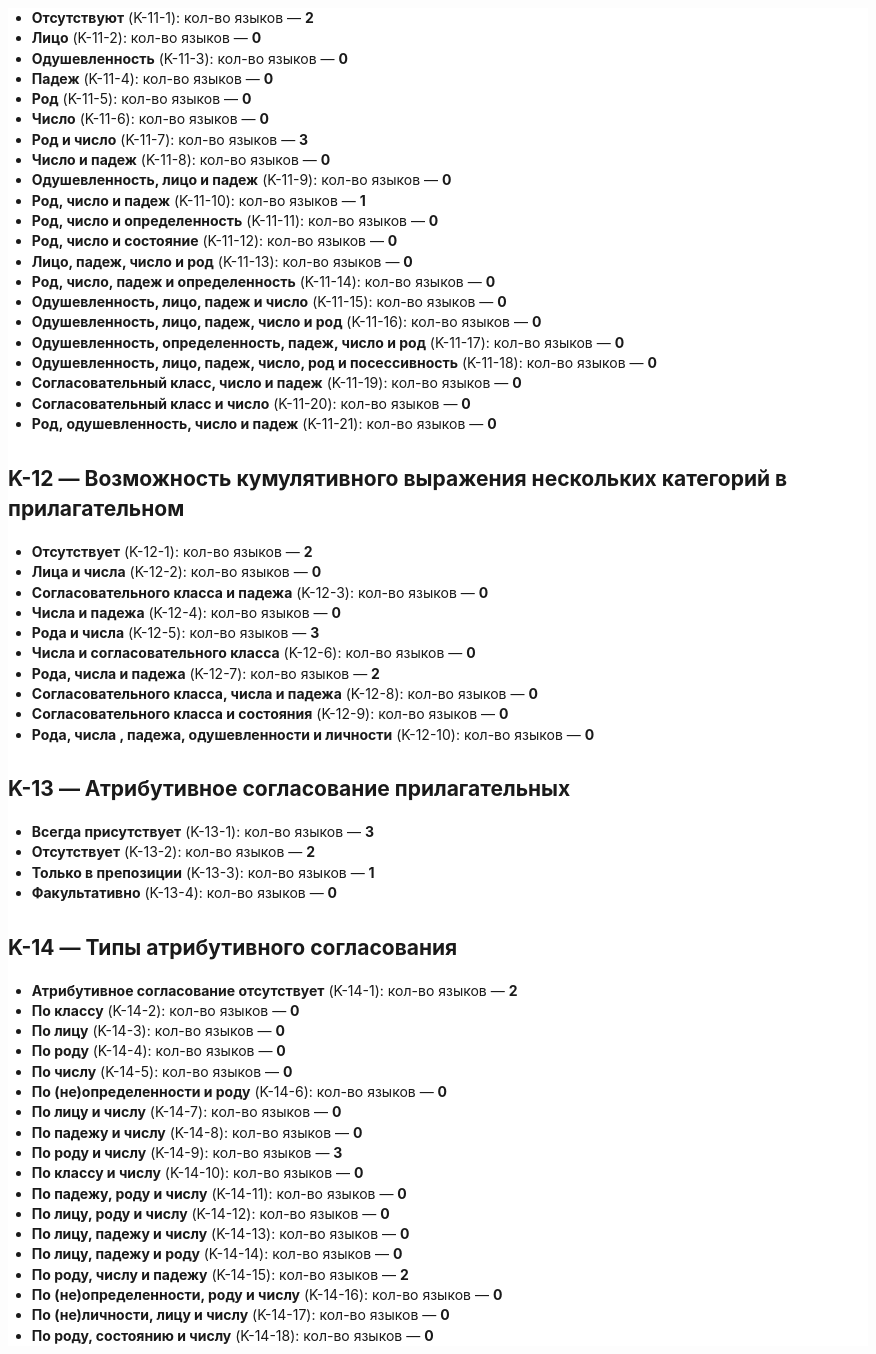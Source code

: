 - **Отсутствуют** (K-11-1): кол-во языков — **2**
- **Лицо** (K-11-2): кол-во языков — **0**
- **Одушевленность** (K-11-3): кол-во языков — **0**
- **Падеж** (K-11-4): кол-во языков — **0**
- **Род** (K-11-5): кол-во языков — **0**
- **Число** (K-11-6): кол-во языков — **0**
- **Род и число** (K-11-7): кол-во языков — **3**
- **Число и падеж** (K-11-8): кол-во языков — **0**
- **Одушевленность, лицо и падеж** (K-11-9): кол-во языков — **0**
- **Род, число и падеж** (K-11-10): кол-во языков — **1**
- **Род, число и определенность** (K-11-11): кол-во языков — **0**
- **Род, число и состояние** (K-11-12): кол-во языков — **0**
- **Лицо, падеж, число и род** (K-11-13): кол-во языков — **0**
- **Род, число, падеж и определенность** (K-11-14): кол-во языков — **0**
- **Одушевленность, лицо, падеж и число** (K-11-15): кол-во языков — **0**
- **Одушевленность, лицо, падеж, число и род** (K-11-16): кол-во языков — **0**
- **Одушевленность, определенность, падеж, число и род** (K-11-17): кол-во языков — **0**
- **Одушевленность, лицо, падеж, число, род и посессивность** (K-11-18): кол-во языков — **0**
- **Согласовательный класс, число и падеж** (K-11-19): кол-во языков — **0**
- **Согласовательный класс и число** (K-11-20): кол-во языков — **0**
- **Род, одушевленность, число и падеж** (K-11-21): кол-во языков — **0**

## K-12 — Возможность кумулятивного выражения нескольких категорий в прилагательном

- **Отсутствует** (K-12-1): кол-во языков — **2**
- **Лица и числа** (K-12-2): кол-во языков — **0**
- **Согласовательного класса и падежа** (K-12-3): кол-во языков — **0**
- **Числа и падежа** (K-12-4): кол-во языков — **0**
- **Рода и числа** (K-12-5): кол-во языков — **3**
- **Числа и согласовательного класса** (K-12-6): кол-во языков — **0**
- **Рода, числа и падежа** (K-12-7): кол-во языков — **2**
- **Согласовательного класса, числа и падежа** (K-12-8): кол-во языков — **0**
- **Согласовательного класса и состояния** (K-12-9): кол-во языков — **0**
- **Рода, числа , падежа, одушевленности и личности** (K-12-10): кол-во языков — **0**

## K-13 — Атрибутивное согласование прилагательных

- **Всегда присутствует** (K-13-1): кол-во языков — **3**
- **Отсутствует** (K-13-2): кол-во языков — **2**
- **Только в препозиции** (K-13-3): кол-во языков — **1**
- **Факультативно** (K-13-4): кол-во языков — **0**

## K-14 — Типы атрибутивного согласования

- **Атрибутивное согласование отсутствует** (K-14-1): кол-во языков — **2**
- **По классу** (K-14-2): кол-во языков — **0**
- **По лицу** (K-14-3): кол-во языков — **0**
- **По роду** (K-14-4): кол-во языков — **0**
- **По числу** (K-14-5): кол-во языков — **0**
- **По (не)определенности и роду** (K-14-6): кол-во языков — **0**
- **По лицу и числу** (K-14-7): кол-во языков — **0**
- **По падежу и числу** (K-14-8): кол-во языков — **0**
- **По роду и числу** (K-14-9): кол-во языков — **3**
- **По классу и числу** (K-14-10): кол-во языков — **0**
- **По падежу, роду и числу** (K-14-11): кол-во языков — **0**
- **По лицу, роду и числу** (K-14-12): кол-во языков — **0**
- **По лицу, падежу и числу** (K-14-13): кол-во языков — **0**
- **По лицу, падежу и роду** (K-14-14): кол-во языков — **0**
- **По роду, числу и падежу** (K-14-15): кол-во языков — **2**
- **По (не)определенности, роду и числу** (K-14-16): кол-во языков — **0**
- **По (не)личности, лицу и числу** (K-14-17): кол-во языков — **0**
- **По роду, состоянию и числу** (K-14-18): кол-во языков — **0**